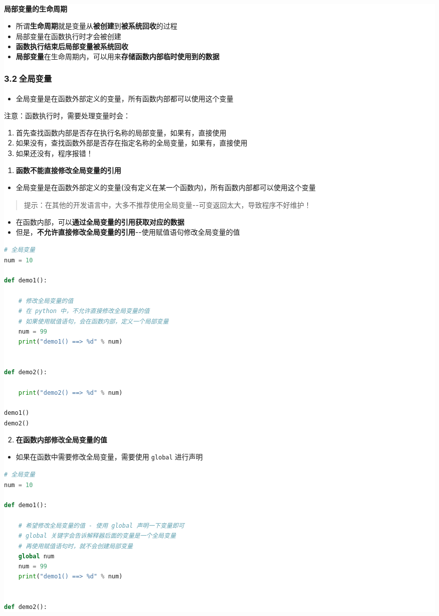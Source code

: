 **局部变量的生命周期**

- 所谓**生命周期**就是变量从**被创建**到**被系统回收**的过程
- 局部变量在函数执行时才会被创建
- **函数执行结束后局部变量被系统回收**
- **局部变量**在生命周期内，可以用来**存储函数内部临时使用到的数据** 

### 3.2 全局变量

- 全局变量是在函数外部定义的变量，所有函数内部都可以使用这个变量

```python

```

注意：函数执行时，需要处理变量时会：

1. 首先查找函数内部是否存在执行名称的局部变量，如果有，直接使用
2. 如果没有，查找函数外部是否存在指定名称的全局变量，如果有，直接使用
3. 如果还没有，程序报错！

1) **函数不能直接修改全局变量的引用**

- 全局变量是在函数外部定义的变量(没有定义在某一个函数内)，所有函数内部都可以使用这个变量

>提示：在其他的开发语言中，大多不推荐使用全局变量--可变返回太大，导致程序不好维护！

- 在函数内部，可以**通过全局变量的引用获取对应的数据**
- 但是，**不允许直接修改全局变量的引用**--使用赋值语句修改全局变量的值

```python
# 全局变量
num = 10

def demo1():

    # 修改全局变量的值
    # 在 python 中，不允许直接修改全局变量的值
    # 如果使用赋值语句，会在函数内部，定义一个局部变量
    num = 99
    print("demo1() ==> %d" % num)


def demo2():

    print("demo2() ==> %d" % num)

demo1()
demo2()
```

2) **在函数内部修改全局变量的值**

- 如果在函数中需要修改全局变量，需要使用 `global` 进行声明

```python
# 全局变量
num = 10

def demo1():

    # 希望修改全局变量的值 - 使用 global 声明一下变量即可
    # global 关键字会告诉解释器后面的变量是一个全局变量
    # 再使用赋值语句时，就不会创建局部变量
    global num
    num = 99
    print("demo1() ==> %d" % num)


def demo2():
```